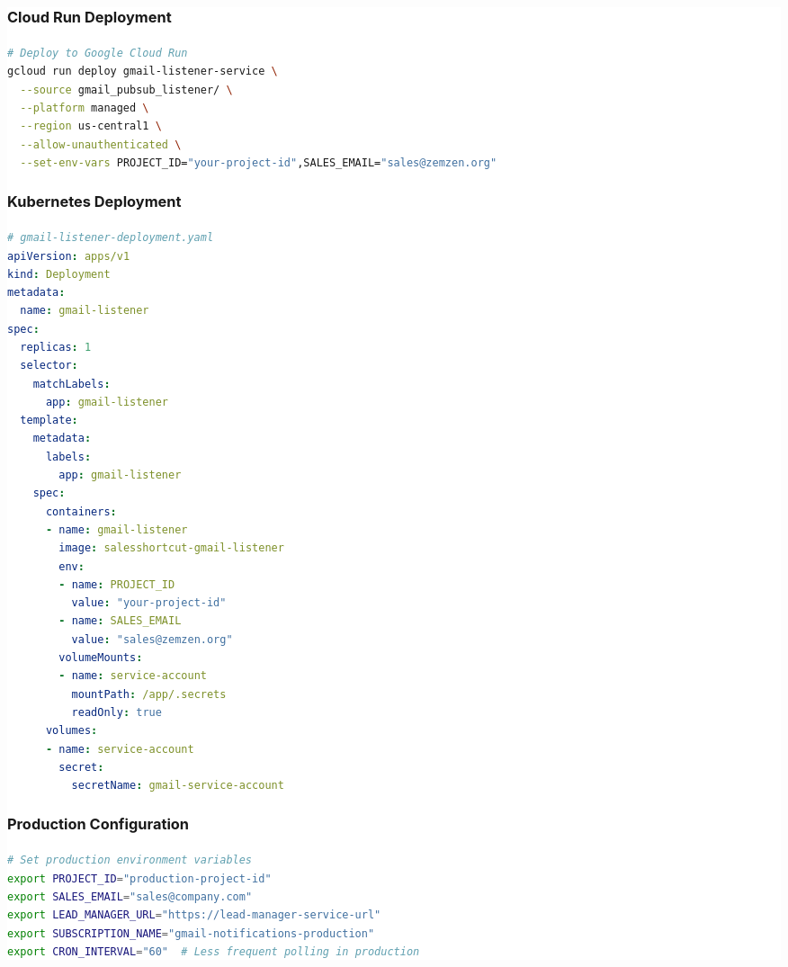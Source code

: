 ### Cloud Run Deployment

```bash
# Deploy to Google Cloud Run
gcloud run deploy gmail-listener-service \
  --source gmail_pubsub_listener/ \
  --platform managed \
  --region us-central1 \
  --allow-unauthenticated \
  --set-env-vars PROJECT_ID="your-project-id",SALES_EMAIL="sales@zemzen.org"
```

### Kubernetes Deployment

```yaml
# gmail-listener-deployment.yaml
apiVersion: apps/v1
kind: Deployment
metadata:
  name: gmail-listener
spec:
  replicas: 1
  selector:
    matchLabels:
      app: gmail-listener
  template:
    metadata:
      labels:
        app: gmail-listener
    spec:
      containers:
      - name: gmail-listener
        image: salesshortcut-gmail-listener
        env:
        - name: PROJECT_ID
          value: "your-project-id"
        - name: SALES_EMAIL
          value: "sales@zemzen.org"
        volumeMounts:
        - name: service-account
          mountPath: /app/.secrets
          readOnly: true
      volumes:
      - name: service-account
        secret:
          secretName: gmail-service-account
```

### Production Configuration

```bash
# Set production environment variables
export PROJECT_ID="production-project-id"
export SALES_EMAIL="sales@company.com"
export LEAD_MANAGER_URL="https://lead-manager-service-url"
export SUBSCRIPTION_NAME="gmail-notifications-production"
export CRON_INTERVAL="60"  # Less frequent polling in production
```
